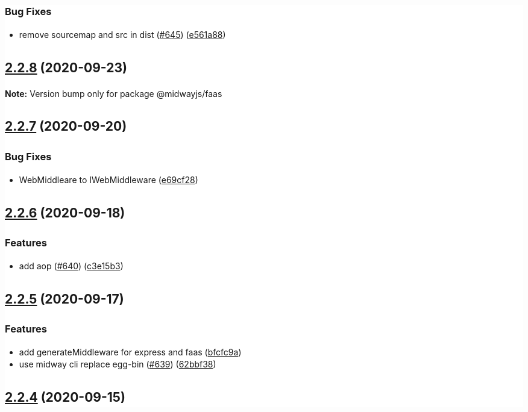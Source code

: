 
### Bug Fixes

* remove sourcemap and src in dist ([#645](https://github.com/midwayjs/midway/issues/645)) ([e561a88](https://github.com/midwayjs/midway/commit/e561a88f4a70af15d4be3d5fe0bd39487677d4ce))





## [2.2.8](https://github.com/midwayjs/midway/compare/v2.2.7...v2.2.8) (2020-09-23)

**Note:** Version bump only for package @midwayjs/faas





## [2.2.7](https://github.com/midwayjs/midway/compare/v2.2.6...v2.2.7) (2020-09-20)


### Bug Fixes

* WebMiddleare to IWebMiddleware ([e69cf28](https://github.com/midwayjs/midway/commit/e69cf286fa76ab3144404806c5cbbe8642cdcd61))





## [2.2.6](https://github.com/midwayjs/midway/compare/v2.2.5...v2.2.6) (2020-09-18)


### Features

* add aop ([#640](https://github.com/midwayjs/midway/issues/640)) ([c3e15b3](https://github.com/midwayjs/midway/commit/c3e15b328c184318e364bf40d32fa4df6be2a30a))





## [2.2.5](https://github.com/midwayjs/midway/compare/v2.2.4...v2.2.5) (2020-09-17)


### Features

* add generateMiddleware for express and faas ([bfcfc9a](https://github.com/midwayjs/midway/commit/bfcfc9a377f01026a459aaed35a3f0fdf0530f26))
* use midway cli replace egg-bin ([#639](https://github.com/midwayjs/midway/issues/639)) ([62bbf38](https://github.com/midwayjs/midway/commit/62bbf3852899476600a0b594cb7dc274b05e29ec))





## [2.2.4](https://github.com/midwayjs/midway/compare/v2.2.3...v2.2.4) (2020-09-15)
